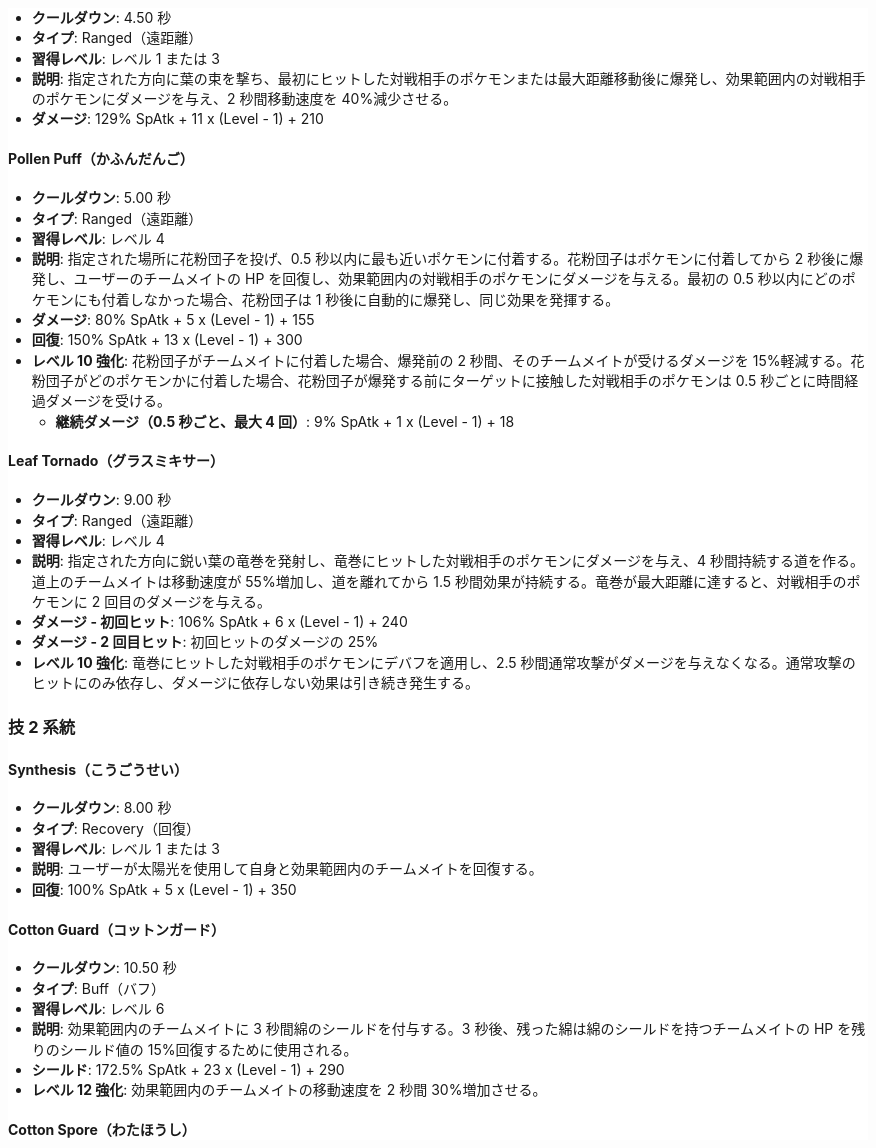 - **クールダウン**: 4.50 秒
- **タイプ**: Ranged（遠距離）
- **習得レベル**: レベル 1 または 3
- **説明**: 指定された方向に葉の束を撃ち、最初にヒットした対戦相手のポケモンまたは最大距離移動後に爆発し、効果範囲内の対戦相手のポケモンにダメージを与え、2 秒間移動速度を 40%減少させる。
- **ダメージ**: 129% SpAtk + 11 x (Level - 1) + 210

#### Pollen Puff（かふんだんご）

- **クールダウン**: 5.00 秒
- **タイプ**: Ranged（遠距離）
- **習得レベル**: レベル 4
- **説明**: 指定された場所に花粉団子を投げ、0.5 秒以内に最も近いポケモンに付着する。花粉団子はポケモンに付着してから 2 秒後に爆発し、ユーザーのチームメイトの HP を回復し、効果範囲内の対戦相手のポケモンにダメージを与える。最初の 0.5 秒以内にどのポケモンにも付着しなかった場合、花粉団子は 1 秒後に自動的に爆発し、同じ効果を発揮する。
- **ダメージ**: 80% SpAtk + 5 x (Level - 1) + 155
- **回復**: 150% SpAtk + 13 x (Level - 1) + 300
- **レベル 10 強化**: 花粉団子がチームメイトに付着した場合、爆発前の 2 秒間、そのチームメイトが受けるダメージを 15%軽減する。花粉団子がどのポケモンかに付着した場合、花粉団子が爆発する前にターゲットに接触した対戦相手のポケモンは 0.5 秒ごとに時間経過ダメージを受ける。
  - **継続ダメージ（0.5 秒ごと、最大 4 回）**: 9% SpAtk + 1 x (Level - 1) + 18

#### Leaf Tornado（グラスミキサー）

- **クールダウン**: 9.00 秒
- **タイプ**: Ranged（遠距離）
- **習得レベル**: レベル 4
- **説明**: 指定された方向に鋭い葉の竜巻を発射し、竜巻にヒットした対戦相手のポケモンにダメージを与え、4 秒間持続する道を作る。道上のチームメイトは移動速度が 55%増加し、道を離れてから 1.5 秒間効果が持続する。竜巻が最大距離に達すると、対戦相手のポケモンに 2 回目のダメージを与える。
- **ダメージ - 初回ヒット**: 106% SpAtk + 6 x (Level - 1) + 240
- **ダメージ - 2 回目ヒット**: 初回ヒットのダメージの 25%
- **レベル 10 強化**: 竜巻にヒットした対戦相手のポケモンにデバフを適用し、2.5 秒間通常攻撃がダメージを与えなくなる。通常攻撃のヒットにのみ依存し、ダメージに依存しない効果は引き続き発生する。

### 技 2 系統

#### Synthesis（こうごうせい）

- **クールダウン**: 8.00 秒
- **タイプ**: Recovery（回復）
- **習得レベル**: レベル 1 または 3
- **説明**: ユーザーが太陽光を使用して自身と効果範囲内のチームメイトを回復する。
- **回復**: 100% SpAtk + 5 x (Level - 1) + 350

#### Cotton Guard（コットンガード）

- **クールダウン**: 10.50 秒
- **タイプ**: Buff（バフ）
- **習得レベル**: レベル 6
- **説明**: 効果範囲内のチームメイトに 3 秒間綿のシールドを付与する。3 秒後、残った綿は綿のシールドを持つチームメイトの HP を残りのシールド値の 15%回復するために使用される。
- **シールド**: 172.5% SpAtk + 23 x (Level - 1) + 290
- **レベル 12 強化**: 効果範囲内のチームメイトの移動速度を 2 秒間 30%増加させる。

#### Cotton Spore（わたほうし）
